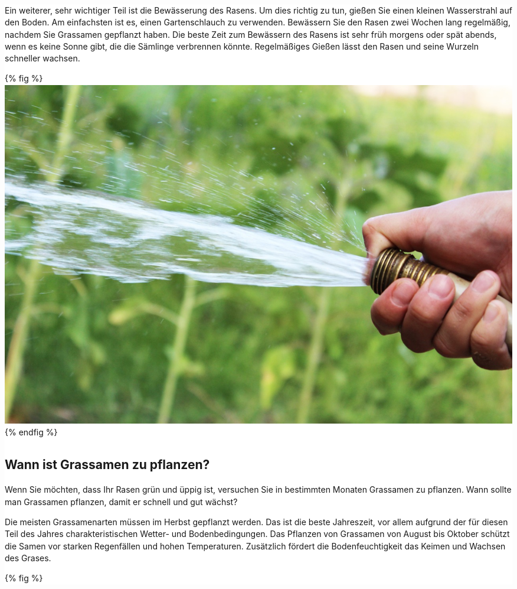 Ein weiterer, sehr wichtiger Teil ist die Bewässerung des Rasens. Um dies richtig zu tun, gießen Sie einen kleinen Wasserstrahl auf den Boden. Am einfachsten ist es, einen Gartenschlauch zu verwenden. Bewässern Sie den Rasen zwei Wochen lang regelmäßig, nachdem Sie Grassamen gepflanzt haben. Die beste Zeit zum Bewässern des Rasens ist sehr früh morgens oder spät abends, wenn es keine Sonne gibt, die die Sämlinge verbrennen könnte. Regelmäßiges Gießen lässt den Rasen und seine Wurzeln schneller wachsen.

{% fig %}
![watering the lawn](/uploads/water-815475_1280.jpg "watering the lawn")
{% endfig %}

## Wann ist Grassamen zu pflanzen?

Wenn Sie möchten, dass Ihr Rasen grün und üppig ist, versuchen Sie in bestimmten Monaten Grassamen zu pflanzen. Wann sollte man Grassamen pflanzen, damit er schnell und gut wächst?

Die meisten Grassamenarten müssen im Herbst gepflanzt werden. Das ist die beste Jahreszeit, vor allem aufgrund der für diesen Teil des Jahres charakteristischen Wetter- und Bodenbedingungen. Das Pflanzen von Grassamen von August bis Oktober schützt die Samen vor starken Regenfällen und hohen Temperaturen. Zusätzlich fördert die Bodenfeuchtigkeit das Keimen und Wachsen des Grases.

{% fig %}